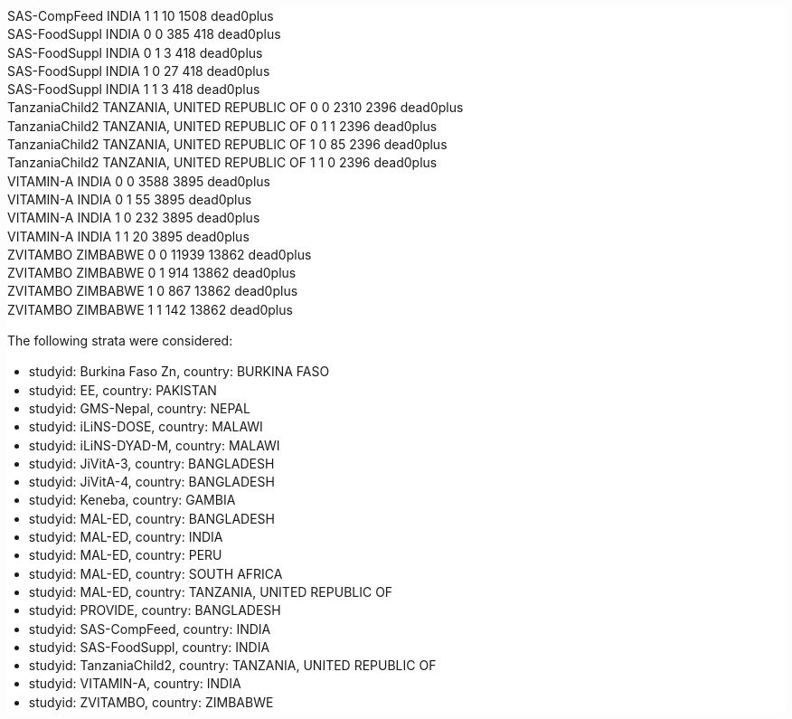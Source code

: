 SAS-CompFeed      INDIA                          1                         1       10    1508  dead0plus        
SAS-FoodSuppl     INDIA                          0                         0      385     418  dead0plus        
SAS-FoodSuppl     INDIA                          0                         1        3     418  dead0plus        
SAS-FoodSuppl     INDIA                          1                         0       27     418  dead0plus        
SAS-FoodSuppl     INDIA                          1                         1        3     418  dead0plus        
TanzaniaChild2    TANZANIA, UNITED REPUBLIC OF   0                         0     2310    2396  dead0plus        
TanzaniaChild2    TANZANIA, UNITED REPUBLIC OF   0                         1        1    2396  dead0plus        
TanzaniaChild2    TANZANIA, UNITED REPUBLIC OF   1                         0       85    2396  dead0plus        
TanzaniaChild2    TANZANIA, UNITED REPUBLIC OF   1                         1        0    2396  dead0plus        
VITAMIN-A         INDIA                          0                         0     3588    3895  dead0plus        
VITAMIN-A         INDIA                          0                         1       55    3895  dead0plus        
VITAMIN-A         INDIA                          1                         0      232    3895  dead0plus        
VITAMIN-A         INDIA                          1                         1       20    3895  dead0plus        
ZVITAMBO          ZIMBABWE                       0                         0    11939   13862  dead0plus        
ZVITAMBO          ZIMBABWE                       0                         1      914   13862  dead0plus        
ZVITAMBO          ZIMBABWE                       1                         0      867   13862  dead0plus        
ZVITAMBO          ZIMBABWE                       1                         1      142   13862  dead0plus        


The following strata were considered:

* studyid: Burkina Faso Zn, country: BURKINA FASO
* studyid: EE, country: PAKISTAN
* studyid: GMS-Nepal, country: NEPAL
* studyid: iLiNS-DOSE, country: MALAWI
* studyid: iLiNS-DYAD-M, country: MALAWI
* studyid: JiVitA-3, country: BANGLADESH
* studyid: JiVitA-4, country: BANGLADESH
* studyid: Keneba, country: GAMBIA
* studyid: MAL-ED, country: BANGLADESH
* studyid: MAL-ED, country: INDIA
* studyid: MAL-ED, country: PERU
* studyid: MAL-ED, country: SOUTH AFRICA
* studyid: MAL-ED, country: TANZANIA, UNITED REPUBLIC OF
* studyid: PROVIDE, country: BANGLADESH
* studyid: SAS-CompFeed, country: INDIA
* studyid: SAS-FoodSuppl, country: INDIA
* studyid: TanzaniaChild2, country: TANZANIA, UNITED REPUBLIC OF
* studyid: VITAMIN-A, country: INDIA
* studyid: ZVITAMBO, country: ZIMBABWE

